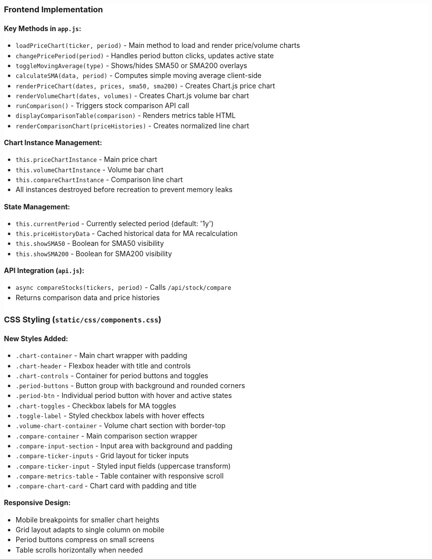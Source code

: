 ### Frontend Implementation

**Key Methods in `app.js`:**

- `loadPriceChart(ticker, period)` - Main method to load and render price/volume charts
- `changePricePeriod(period)` - Handles period button clicks, updates active state
- `toggleMovingAverage(type)` - Shows/hides SMA50 or SMA200 overlays
- `calculateSMA(data, period)` - Computes simple moving average client-side
- `renderPriceChart(dates, prices, sma50, sma200)` - Creates Chart.js price chart
- `renderVolumeChart(dates, volumes)` - Creates Chart.js volume bar chart
- `runComparison()` - Triggers stock comparison API call
- `displayComparisonTable(comparison)` - Renders metrics table HTML
- `renderComparisonChart(priceHistories)` - Creates normalized line chart

**Chart Instance Management:**
- `this.priceChartInstance` - Main price chart
- `this.volumeChartInstance` - Volume bar chart
- `this.compareChartInstance` - Comparison line chart
- All instances destroyed before recreation to prevent memory leaks

**State Management:**
- `this.currentPeriod` - Currently selected period (default: '1y')
- `this.priceHistoryData` - Cached historical data for MA recalculation
- `this.showSMA50` - Boolean for SMA50 visibility
- `this.showSMA200` - Boolean for SMA200 visibility

**API Integration (`api.js`):**
- `async compareStocks(tickers, period)` - Calls `/api/stock/compare`
- Returns comparison data and price histories

### CSS Styling (`static/css/components.css`)

**New Styles Added:**
- `.chart-container` - Main chart wrapper with padding
- `.chart-header` - Flexbox header with title and controls
- `.chart-controls` - Container for period buttons and toggles
- `.period-buttons` - Button group with background and rounded corners
- `.period-btn` - Individual period button with hover and active states
- `.chart-toggles` - Checkbox labels for MA toggles
- `.toggle-label` - Styled checkbox labels with hover effects
- `.volume-chart-container` - Volume chart section with border-top
- `.compare-container` - Main comparison section wrapper
- `.compare-input-section` - Input area with background and padding
- `.compare-ticker-inputs` - Grid layout for ticker inputs
- `.compare-ticker-input` - Styled input fields (uppercase transform)
- `.compare-metrics-table` - Table container with responsive scroll
- `.compare-chart-card` - Chart card with padding and title

**Responsive Design:**
- Mobile breakpoints for smaller chart heights
- Grid layout adapts to single column on mobile
- Period buttons compress on small screens
- Table scrolls horizontally when needed
